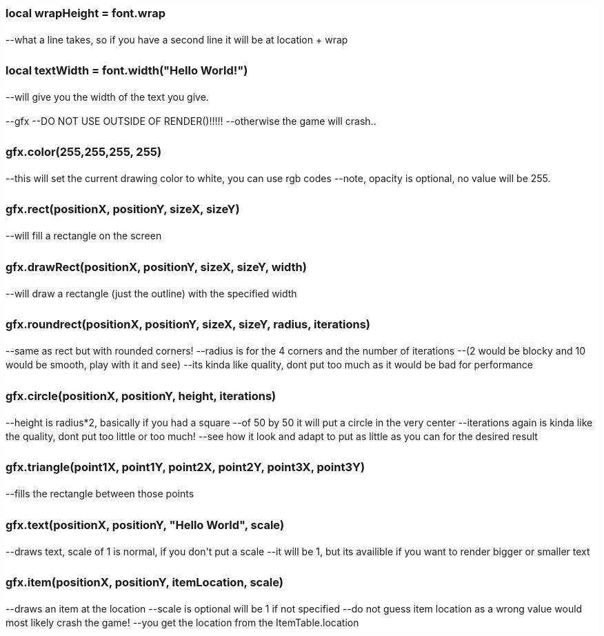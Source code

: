 ### **local wrapHeight = font.wrap**
--what a line takes, so if you have a second line it will be at location + wrap

### **local textWidth = font.width("Hello World!")**
--will give you the width of the text you give.




--gfx
--DO NOT USE OUTSIDE OF RENDER()!!!!!
--otherwise the game will crash..

### **gfx.color(255,255,255, 255)**
--this will set the current drawing color to white, you can use rgb codes
--note, opacity is optional, no value will be 255.

### **gfx.rect(positionX, positionY, sizeX, sizeY)**
--will fill a rectangle on the screen

### **gfx.drawRect(positionX, positionY, sizeX, sizeY, width)**
--will draw a rectangle (just the outline) with the specified width

### **gfx.roundrect(positionX, positionY, sizeX, sizeY, radius, iterations)**
--same as rect but with rounded corners!
--radius is for the 4 corners and the number of iterations 
--(2 would be blocky and 10 would be smooth, play with it and see)
--its kinda like quality, dont put too much as it would be bad for performance

### **gfx.circle(positionX, positionY, height, iterations)**
--height is radius*2, basically if you had a square
--of 50 by 50 it will put a circle in the very center
--iterations again is kinda like the quality, dont put too little or too much!
--see how it look and adapt to put as little as you can for the desired result

### **gfx.triangle(point1X, point1Y, point2X, point2Y, point3X, point3Y)**
--fills the rectangle between those points

### **gfx.text(positionX, positionY, "Hello World", scale)**
--draws text, scale of 1 is normal, if you don't put a scale
--it will be 1, but its availible if you want to render bigger or smaller text

### **gfx.item(positionX, positionY, itemLocation, scale)**
--draws an item at the location
--scale is optional will be 1 if not specified
--do not guess item location as a wrong value would most likely crash the game!
--you get the location from the ItemTable.location
